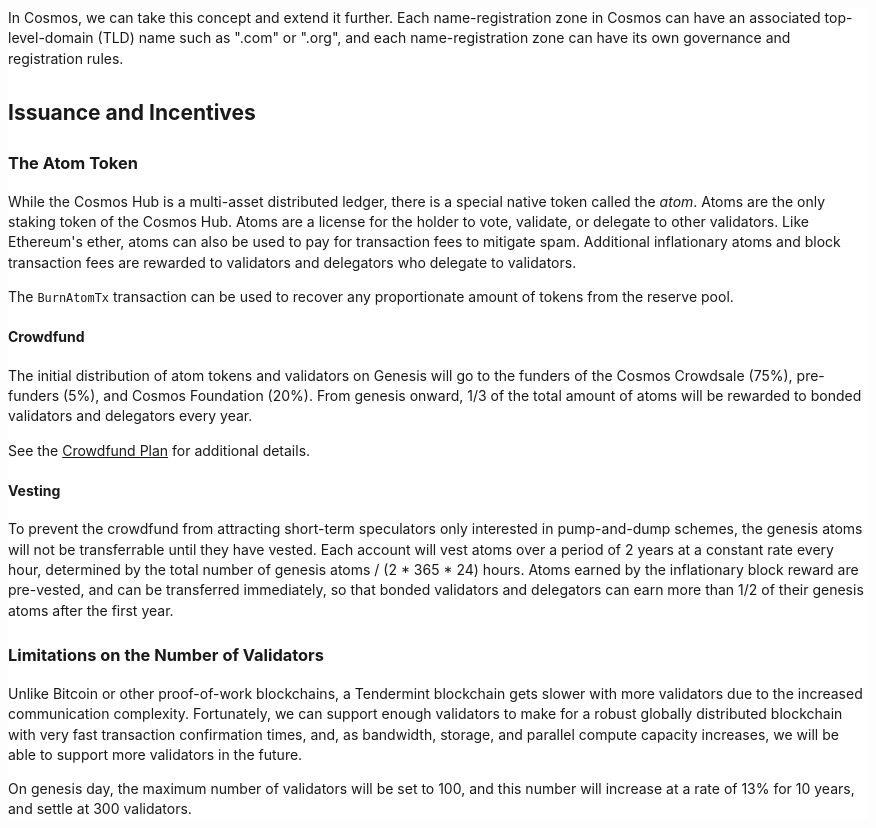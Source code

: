 In Cosmos, we can take this concept and extend it further. Each
name-registration zone in Cosmos can have an associated top-level-domain
(TLD) name such as ".com" or ".org", and each name-registration zone can have
its own governance and registration rules.

## Issuance and Incentives #####################################################

### The Atom Token

While the Cosmos Hub is a multi-asset distributed ledger, there is a special
native token called the _atom_.  Atoms are the only staking token of the Cosmos
Hub.  Atoms are a license for the holder to vote, validate, or delegate to other
validators.  Like Ethereum's ether, atoms can also be used to pay for
transaction fees to mitigate spam.  Additional inflationary atoms and block
transaction fees are rewarded to validators and delegators who delegate to
validators.

The `BurnAtomTx` transaction can be used to recover any proportionate amount of
tokens from the reserve pool.

#### Crowdfund

The initial distribution of atom tokens and validators on Genesis will go to the
funders of the Cosmos Crowdsale (75%), pre-funders (5%), and Cosmos Foundation (20%).
From genesis onward, 1/3 of the total amount of atoms will be rewarded to bonded
validators and delegators every year.

See the [Crowdfund Plan](https://github.com/cosmos/cosmos/blob/master/PLAN.md)
for additional details.

#### Vesting

To prevent the crowdfund from attracting short-term speculators only interested
in pump-and-dump schemes, the genesis atoms will not be transferrable until
they have vested.  Each account will vest atoms over a period of 2 years at a
constant rate every hour, determined by the total number of genesis atoms / (2 *
365 * 24) hours.  Atoms earned by the inflationary block reward are pre-vested,
and can be transferred immediately, so that bonded validators and delegators can earn
more than 1/2 of their genesis atoms after the first year.

### Limitations on the Number of Validators

Unlike Bitcoin or other proof-of-work blockchains, a Tendermint blockchain gets
slower with more validators due to the increased communication complexity.
Fortunately, we can support enough validators to make for a robust globally
distributed blockchain with very fast transaction confirmation times, and, as
bandwidth, storage, and parallel compute capacity increases, we will be able to
support more validators in the future.

On genesis day, the maximum number of validators will be set to 100, and this
number will increase at a rate of 13% for 10 years, and settle at 300
validators.
